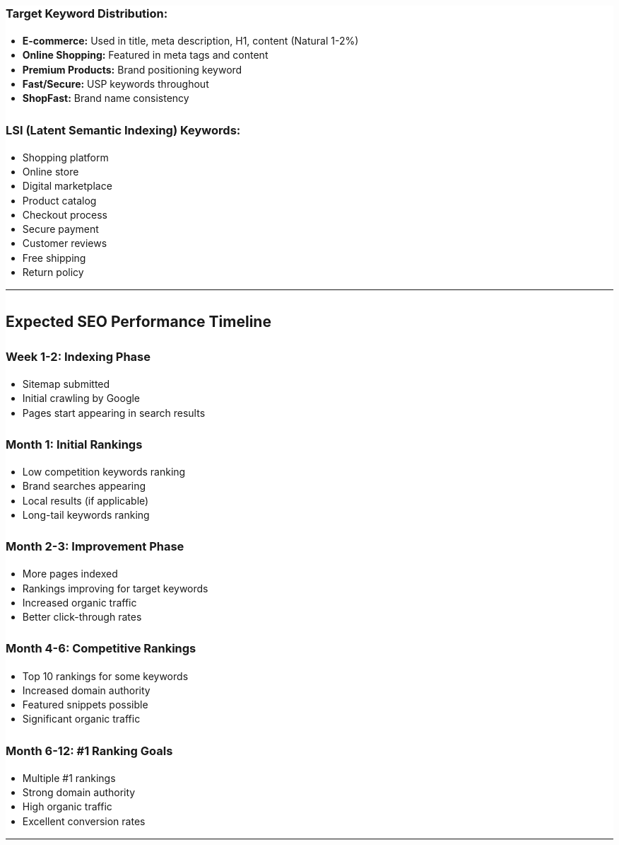 ### Target Keyword Distribution:
- **E-commerce:** Used in title, meta description, H1, content (Natural 1-2%)
- **Online Shopping:** Featured in meta tags and content
- **Premium Products:** Brand positioning keyword
- **Fast/Secure:** USP keywords throughout
- **ShopFast:** Brand name consistency

### LSI (Latent Semantic Indexing) Keywords:
- Shopping platform
- Online store
- Digital marketplace
- Product catalog
- Checkout process
- Secure payment
- Customer reviews
- Free shipping
- Return policy

---

## Expected SEO Performance Timeline

### Week 1-2: Indexing Phase
- Sitemap submitted
- Initial crawling by Google
- Pages start appearing in search results

### Month 1: Initial Rankings
- Low competition keywords ranking
- Brand searches appearing
- Local results (if applicable)
- Long-tail keywords ranking

### Month 2-3: Improvement Phase
- More pages indexed
- Rankings improving for target keywords
- Increased organic traffic
- Better click-through rates

### Month 4-6: Competitive Rankings
- Top 10 rankings for some keywords
- Increased domain authority
- Featured snippets possible
- Significant organic traffic

### Month 6-12: #1 Ranking Goals
- Multiple #1 rankings
- Strong domain authority
- High organic traffic
- Excellent conversion rates

---